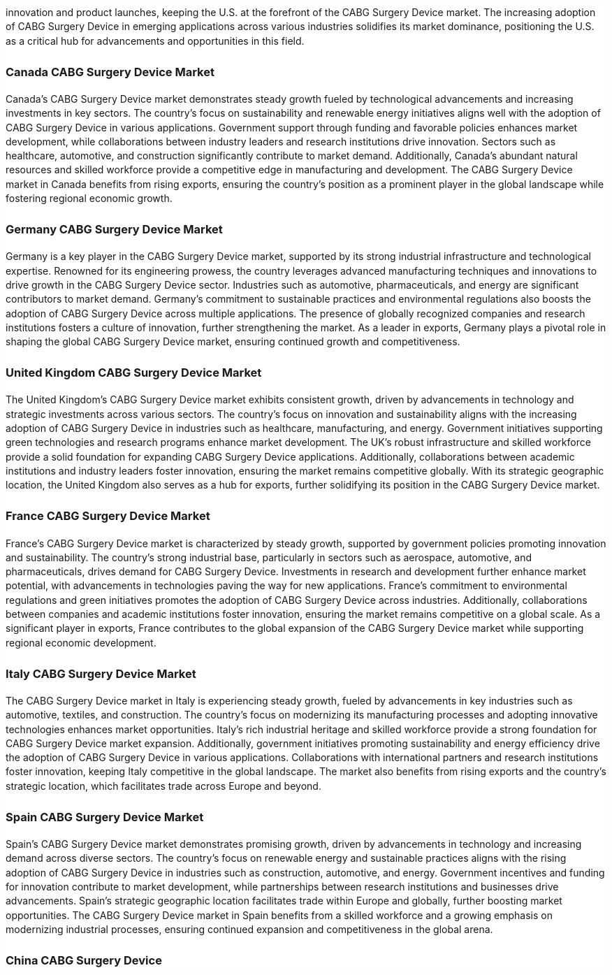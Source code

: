 innovation and product launches, keeping the U.S. at the forefront of the CABG Surgery Device market. The increasing adoption of CABG Surgery Device in emerging applications across various industries solidifies its market dominance, positioning the U.S. as a critical hub for advancements and opportunities in this field.</p><h3>Canada CABG Surgery Device Market</h3><p>Canada&rsquo;s CABG Surgery Device market demonstrates steady growth fueled by technological advancements and increasing investments in key sectors. The country&rsquo;s focus on sustainability and renewable energy initiatives aligns well with the adoption of CABG Surgery Device in various applications. Government support through funding and favorable policies enhances market development, while collaborations between industry leaders and research institutions drive innovation. Sectors such as healthcare, automotive, and construction significantly contribute to market demand. Additionally, Canada&rsquo;s abundant natural resources and skilled workforce provide a competitive edge in manufacturing and development. The CABG Surgery Device market in Canada benefits from rising exports, ensuring the country&rsquo;s position as a prominent player in the global landscape while fostering regional economic growth.</p><h3>Germany CABG Surgery Device Market</h3><p>Germany is a key player in the CABG Surgery Device market, supported by its strong industrial infrastructure and technological expertise. Renowned for its engineering prowess, the country leverages advanced manufacturing techniques and innovations to drive growth in the CABG Surgery Device sector. Industries such as automotive, pharmaceuticals, and energy are significant contributors to market demand. Germany&rsquo;s commitment to sustainable practices and environmental regulations also boosts the adoption of CABG Surgery Device across multiple applications. The presence of globally recognized companies and research institutions fosters a culture of innovation, further strengthening the market. As a leader in exports, Germany plays a pivotal role in shaping the global CABG Surgery Device market, ensuring continued growth and competitiveness.</p><h3>United Kingdom CABG Surgery Device Market</h3><p>The United Kingdom&rsquo;s CABG Surgery Device market exhibits consistent growth, driven by advancements in technology and strategic investments across various sectors. The country&rsquo;s focus on innovation and sustainability aligns with the increasing adoption of CABG Surgery Device in industries such as healthcare, manufacturing, and energy. Government initiatives supporting green technologies and research programs enhance market development. The UK&rsquo;s robust infrastructure and skilled workforce provide a solid foundation for expanding CABG Surgery Device applications. Additionally, collaborations between academic institutions and industry leaders foster innovation, ensuring the market remains competitive globally. With its strategic geographic location, the United Kingdom also serves as a hub for exports, further solidifying its position in the CABG Surgery Device market.</p><h3>France CABG Surgery Device Market</h3><p>France&rsquo;s CABG Surgery Device market is characterized by steady growth, supported by government policies promoting innovation and sustainability. The country&rsquo;s strong industrial base, particularly in sectors such as aerospace, automotive, and pharmaceuticals, drives demand for CABG Surgery Device. Investments in research and development further enhance market potential, with advancements in technologies paving the way for new applications. France&rsquo;s commitment to environmental regulations and green initiatives promotes the adoption of CABG Surgery Device across industries. Additionally, collaborations between companies and academic institutions foster innovation, ensuring the market remains competitive on a global scale. As a significant player in exports, France contributes to the global expansion of the CABG Surgery Device market while supporting regional economic development.</p><h3>Italy CABG Surgery Device Market</h3><p>The CABG Surgery Device market in Italy is experiencing steady growth, fueled by advancements in key industries such as automotive, textiles, and construction. The country&rsquo;s focus on modernizing its manufacturing processes and adopting innovative technologies enhances market opportunities. Italy&rsquo;s rich industrial heritage and skilled workforce provide a strong foundation for CABG Surgery Device market expansion. Additionally, government initiatives promoting sustainability and energy efficiency drive the adoption of CABG Surgery Device in various applications. Collaborations with international partners and research institutions foster innovation, keeping Italy competitive in the global landscape. The market also benefits from rising exports and the country&rsquo;s strategic location, which facilitates trade across Europe and beyond.</p><h3>Spain CABG Surgery Device Market</h3><p>Spain&rsquo;s CABG Surgery Device market demonstrates promising growth, driven by advancements in technology and increasing demand across diverse sectors. The country&rsquo;s focus on renewable energy and sustainable practices aligns with the rising adoption of CABG Surgery Device in industries such as construction, automotive, and energy. Government incentives and funding for innovation contribute to market development, while partnerships between research institutions and businesses drive advancements. Spain&rsquo;s strategic geographic location facilitates trade within Europe and globally, further boosting market opportunities. The CABG Surgery Device market in Spain benefits from a skilled workforce and a growing emphasis on modernizing industrial processes, ensuring continued expansion and competitiveness in the global arena.</p><h3>China CABG Surgery Device